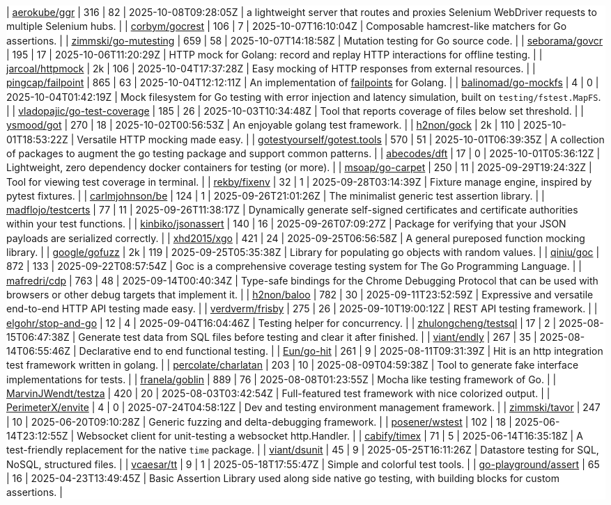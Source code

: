 | [aerokube/ggr](https://github.com/aerokube/ggr) | 316 | 82 | 2025-10-08T09:28:05Z |  a lightweight server that routes and proxies Selenium WebDriver requests to multiple Selenium hubs. |
| [corbym/gocrest](https://github.com/corbym/gocrest) | 106 | 7 | 2025-10-07T16:10:04Z |  Composable hamcrest-like matchers for Go assertions. |
| [zimmski/go-mutesting](https://github.com/zimmski/go-mutesting) | 659 | 58 | 2025-10-07T14:18:58Z |  Mutation testing for Go source code. |
| [seborama/govcr](https://github.com/seborama/govcr) | 195 | 17 | 2025-10-06T11:20:29Z |  HTTP mock for Golang: record and replay HTTP interactions for offline testing. |
| [jarcoal/httpmock](https://github.com/jarcoal/httpmock) | 2k | 106 | 2025-10-04T17:37:28Z |  Easy mocking of HTTP responses from external resources. |
| [pingcap/failpoint](https://github.com/pingcap/failpoint) | 865 | 63 | 2025-10-04T12:12:11Z |  An implementation of [failpoints](https://www.freebsd.org/cgi/man.cgi?query=fail) for Golang. |
| [balinomad/go-mockfs](https://github.com/balinomad/go-mockfs) | 4 | 0 | 2025-10-04T01:42:19Z |  Mock filesystem for Go testing with error injection and latency simulation, built on `testing/fstest.MapFS`. |
| [vladopajic/go-test-coverage](https://github.com/vladopajic/go-test-coverage) | 185 | 26 | 2025-10-03T10:34:48Z |  Tool that reports coverage of files below set threshold. |
| [ysmood/got](https://github.com/ysmood/got) | 270 | 18 | 2025-10-02T00:56:53Z |  An enjoyable golang test framework. |
| [h2non/gock](https://github.com/h2non/gock) | 2k | 110 | 2025-10-01T18:53:22Z |  Versatile HTTP mocking made easy. |
| [gotestyourself/gotest.tools](https://github.com/gotestyourself/gotest.tools) | 570 | 51 | 2025-10-01T06:39:35Z |  A collection of packages to augment the go testing package and support common patterns. |
| [abecodes/dft](https://github.com/abecodes/dft) | 17 | 0 | 2025-10-01T05:36:12Z |  Lightweight, zero dependency docker containers for testing (or more). |
| [msoap/go-carpet](https://github.com/msoap/go-carpet) | 250 | 11 | 2025-09-29T19:24:32Z |  Tool for viewing test coverage in terminal. |
| [rekby/fixenv](https://github.com/rekby/fixenv) | 32 | 1 | 2025-09-28T03:14:39Z |  Fixture manage engine, inspired by pytest fixtures. |
| [carlmjohnson/be](https://github.com/carlmjohnson/be) | 124 | 1 | 2025-09-26T21:01:26Z |  The minimalist generic test assertion library. |
| [madflojo/testcerts](https://github.com/madflojo/testcerts) | 77 | 11 | 2025-09-26T11:38:17Z |  Dynamically generate self-signed certificates and certificate authorities within your test functions. |
| [kinbiko/jsonassert](https://github.com/kinbiko/jsonassert) | 140 | 16 | 2025-09-26T07:09:27Z |  Package for verifying that your JSON payloads are serialized correctly. |
| [xhd2015/xgo](https://github.com/xhd2015/xgo) | 421 | 24 | 2025-09-25T06:56:58Z |  A general pureposed function mocking library. |
| [google/gofuzz](https://github.com/google/gofuzz) | 2k | 119 | 2025-09-25T05:35:38Z |  Library for populating go objects with random values. |
| [qiniu/goc](https://github.com/qiniu/goc) | 872 | 133 | 2025-09-22T08:57:54Z |  Goc is a comprehensive coverage testing system for The Go Programming Language. |
| [mafredri/cdp](https://github.com/mafredri/cdp) | 763 | 48 | 2025-09-14T00:40:34Z |  Type-safe bindings for the Chrome Debugging Protocol that can be used with browsers or other debug targets that implement it. |
| [h2non/baloo](https://github.com/h2non/baloo) | 782 | 30 | 2025-09-11T23:52:59Z |  Expressive and versatile end-to-end HTTP API testing made easy. |
| [verdverm/frisby](https://github.com/verdverm/frisby) | 275 | 26 | 2025-09-10T19:00:12Z |  REST API testing framework. |
| [elgohr/stop-and-go](https://github.com/elgohr/stop-and-go) | 12 | 4 | 2025-09-04T16:04:46Z |  Testing helper for concurrency. |
| [zhulongcheng/testsql](https://github.com/zhulongcheng/testsql) | 17 | 2 | 2025-08-15T06:47:38Z |  Generate test data from SQL files before testing and clear it after finished. |
| [viant/endly](https://github.com/viant/endly) | 267 | 35 | 2025-08-14T06:55:46Z |  Declarative end to end functional testing. |
| [Eun/go-hit](https://github.com/Eun/go-hit) | 261 | 9 | 2025-08-11T09:31:39Z |  Hit is an http integration test framework written in golang. |
| [percolate/charlatan](https://github.com/percolate/charlatan) | 203 | 10 | 2025-08-09T04:59:38Z |  Tool to generate fake interface implementations for tests. |
| [franela/goblin](https://github.com/franela/goblin) | 889 | 76 | 2025-08-08T01:23:55Z |  Mocha like testing framework of Go. |
| [MarvinJWendt/testza](https://github.com/MarvinJWendt/testza) | 420 | 20 | 2025-08-03T03:42:54Z |  Full-featured test framework with nice colorized output. |
| [PerimeterX/envite](https://github.com/PerimeterX/envite) | 4 | 0 | 2025-07-24T04:58:12Z |  Dev and testing environment management framework. |
| [zimmski/tavor](https://github.com/zimmski/tavor) | 247 | 10 | 2025-06-20T09:10:28Z |  Generic fuzzing and delta-debugging framework. |
| [posener/wstest](https://github.com/posener/wstest) | 102 | 18 | 2025-06-14T23:12:55Z |  Websocket client for unit-testing a websocket http.Handler. |
| [cabify/timex](https://github.com/cabify/timex) | 71 | 5 | 2025-06-14T16:35:18Z |  A test-friendly replacement for the native `time` package. |
| [viant/dsunit](https://github.com/viant/dsunit) | 45 | 9 | 2025-05-25T16:11:26Z |  Datastore testing for SQL, NoSQL, structured files. |
| [vcaesar/tt](https://github.com/vcaesar/tt) | 9 | 1 | 2025-05-18T17:55:47Z |  Simple and colorful test tools. |
| [go-playground/assert](https://github.com/go-playground/assert) | 65 | 16 | 2025-04-23T13:49:45Z |  Basic Assertion Library used along side native go testing, with building blocks for custom assertions. |